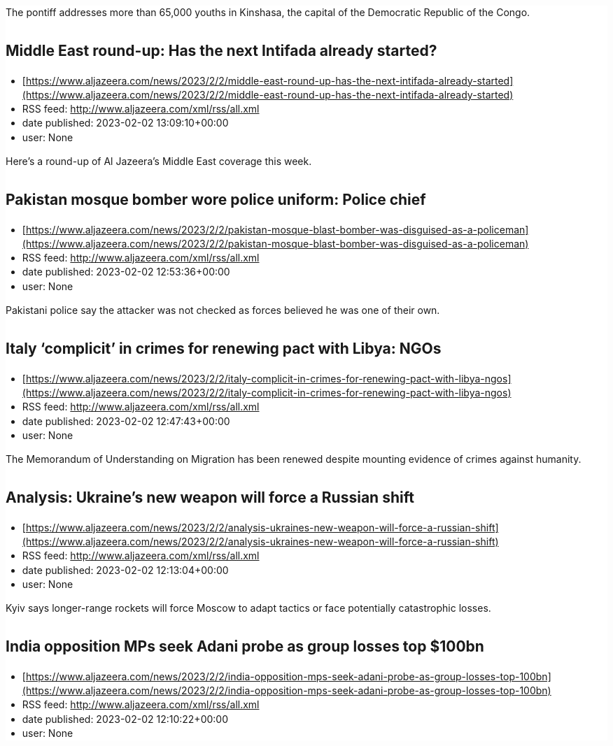 The pontiff addresses more than 65,000 youths in Kinshasa, the capital of the Democratic Republic of the Congo.

## Middle East round-up: Has the next Intifada already started?
 - [https://www.aljazeera.com/news/2023/2/2/middle-east-round-up-has-the-next-intifada-already-started](https://www.aljazeera.com/news/2023/2/2/middle-east-round-up-has-the-next-intifada-already-started)
 - RSS feed: http://www.aljazeera.com/xml/rss/all.xml
 - date published: 2023-02-02 13:09:10+00:00
 - user: None

Here’s a round-up of Al Jazeera’s Middle East coverage this week.

## Pakistan mosque bomber wore police uniform: Police chief
 - [https://www.aljazeera.com/news/2023/2/2/pakistan-mosque-blast-bomber-was-disguised-as-a-policeman](https://www.aljazeera.com/news/2023/2/2/pakistan-mosque-blast-bomber-was-disguised-as-a-policeman)
 - RSS feed: http://www.aljazeera.com/xml/rss/all.xml
 - date published: 2023-02-02 12:53:36+00:00
 - user: None

Pakistani police say the attacker was not checked as forces believed he was one of their own.

## Italy ‘complicit’ in crimes for renewing pact with Libya: NGOs
 - [https://www.aljazeera.com/news/2023/2/2/italy-complicit-in-crimes-for-renewing-pact-with-libya-ngos](https://www.aljazeera.com/news/2023/2/2/italy-complicit-in-crimes-for-renewing-pact-with-libya-ngos)
 - RSS feed: http://www.aljazeera.com/xml/rss/all.xml
 - date published: 2023-02-02 12:47:43+00:00
 - user: None

The Memorandum of Understanding on Migration has been renewed despite mounting evidence of crimes against humanity.

## Analysis: Ukraine’s new weapon will force a Russian shift
 - [https://www.aljazeera.com/news/2023/2/2/analysis-ukraines-new-weapon-will-force-a-russian-shift](https://www.aljazeera.com/news/2023/2/2/analysis-ukraines-new-weapon-will-force-a-russian-shift)
 - RSS feed: http://www.aljazeera.com/xml/rss/all.xml
 - date published: 2023-02-02 12:13:04+00:00
 - user: None

Kyiv says longer-range rockets will force Moscow to adapt tactics or face potentially catastrophic losses.

## India opposition MPs seek Adani probe as group losses top $100bn
 - [https://www.aljazeera.com/news/2023/2/2/india-opposition-mps-seek-adani-probe-as-group-losses-top-100bn](https://www.aljazeera.com/news/2023/2/2/india-opposition-mps-seek-adani-probe-as-group-losses-top-100bn)
 - RSS feed: http://www.aljazeera.com/xml/rss/all.xml
 - date published: 2023-02-02 12:10:22+00:00
 - user: None
